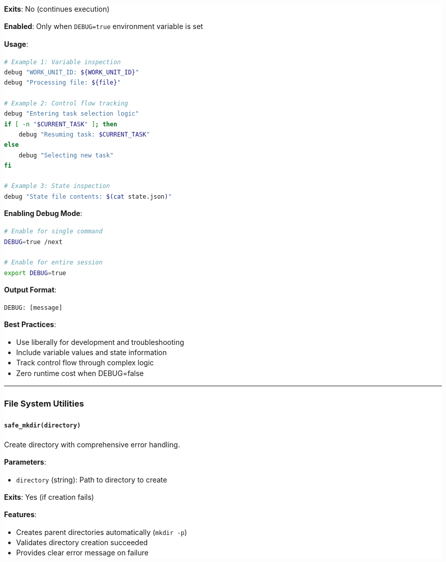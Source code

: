 **Exits**: No (continues execution)

**Enabled**: Only when `DEBUG=true` environment variable is set

**Usage**:
```bash
# Example 1: Variable inspection
debug "WORK_UNIT_ID: ${WORK_UNIT_ID}"
debug "Processing file: ${file}"

# Example 2: Control flow tracking
debug "Entering task selection logic"
if [ -n "$CURRENT_TASK" ]; then
    debug "Resuming task: $CURRENT_TASK"
else
    debug "Selecting new task"
fi

# Example 3: State inspection
debug "State file contents: $(cat state.json)"
```

**Enabling Debug Mode**:
```bash
# Enable for single command
DEBUG=true /next

# Enable for entire session
export DEBUG=true
```

**Output Format**:
```
DEBUG: [message]
```

**Best Practices**:
- Use liberally for development and troubleshooting
- Include variable values and state information
- Track control flow through complex logic
- Zero runtime cost when DEBUG=false

---

### File System Utilities

#### `safe_mkdir(directory)`
Create directory with comprehensive error handling.

**Parameters**:
- `directory` (string): Path to directory to create

**Exits**: Yes (if creation fails)

**Features**:
- Creates parent directories automatically (`mkdir -p`)
- Validates directory creation succeeded
- Provides clear error message on failure
